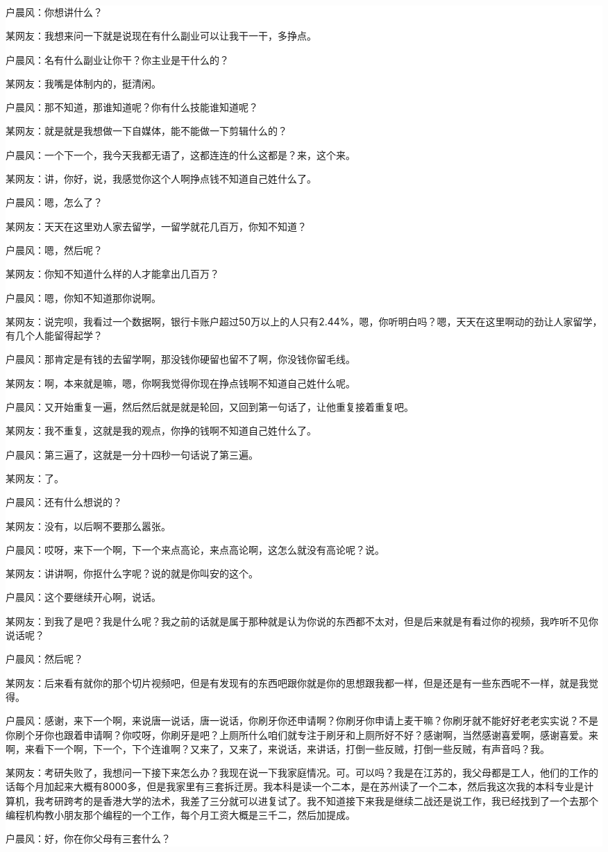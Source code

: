 户晨风：你想讲什么？

某网友：我想来问一下就是说现在有什么副业可以让我干一干，多挣点。

户晨风：名有什么副业让你干？你主业是干什么的？

某网友：我嘴是体制内的，挺清闲。

户晨风：那不知道，那谁知道呢？你有什么技能谁知道呢？

某网友：就是就是我想做一下自媒体，能不能做一下剪辑什么的？

户晨风：一个下一个，我今天我都无语了，这都连连的什么这都是？来，这个来。

某网友：讲，你好，说，我感觉你这个人啊挣点钱不知道自己姓什么了。

户晨风：嗯，怎么了？

某网友：天天在这里劝人家去留学，一留学就花几百万，你知不知道？

户晨风：嗯，然后呢？

某网友：你知不知道什么样的人才能拿出几百万？

户晨风：嗯，你知不知道那你说啊。

某网友：说完呗，我看过一个数据啊，银行卡账户超过50万以上的人只有2.44%，嗯，你听明白吗？嗯，天天在这里啊动的劲让人家留学，有几个人能留得起学？

户晨风：那肯定是有钱的去留学啊，那没钱你硬留也留不了啊，你没钱你留毛线。

某网友：啊，本来就是嘛，嗯，你啊我觉得你现在挣点钱啊不知道自己姓什么呢。

户晨风：又开始重复一遍，然后然后就是就是轮回，又回到第一句话了，让他重复接着重复吧。

某网友：我不重复，这就是我的观点，你挣的钱啊不知道自己姓什么了。

户晨风：第三遍了，这就是一分十四秒一句话说了第三遍。

某网友：了。

户晨风：还有什么想说的？

某网友：没有，以后啊不要那么嚣张。

户晨风：哎呀，来下一个啊，下一个来点高论，来点高论啊，这怎么就没有高论呢？说。

某网友：讲讲啊，你抠什么字呢？说的就是你叫安的这个。

户晨风：这个要继续开心啊，说话。

某网友：到我了是吧？我是什么呢？我之前的话就是属于那种就是认为你说的东西都不太对，但是后来就是有看过你的视频，我咋听不见你说话呢？

户晨风：然后呢？

某网友：后来看有就你的那个切片视频吧，但是有发现有的东西吧跟你就是你的思想跟我都一样，但是还是有一些东西呢不一样，就是我觉得。

户晨风：感谢，来下一个啊，来说唐一说话，唐一说话，你刷牙你还申请啊？你刷牙你申请上麦干嘛？你刷牙就不能好好老老实实说？不是你刷个牙你也跟着申请啊？你哎呀，你刷牙是吧？上厕所什么咱们就专注于刷牙和上厕所好不好？感谢啊，当然感谢喜爱啊，感谢喜爱。来啊，来看下一个啊，下一个，下个连谁啊？又来了，又来了，来说话，来讲话，打倒一些反贼，打倒一些反贼，有声音吗？我。

某网友：考研失败了，我想问一下接下来怎么办？我现在说一下我家庭情况。可。可以吗？我是在江苏的，我父母都是工人，他们的工作的话每个月加起来大概有8000多，但是我家里有三套拆迁房。我本科是读一个二本，是在苏州读了一个二本，然后我这次我的本科专业是计算机，我考研跨考的是香港大学的法术，我差了三分就可以进复试了。我不知道接下来我是继续二战还是说工作，我已经找到了一个去那个编程机构教小朋友那个编程的一个工作，每个月工资大概是三千二，然后加提成。

户晨风：好，你在你父母有三套什么？
